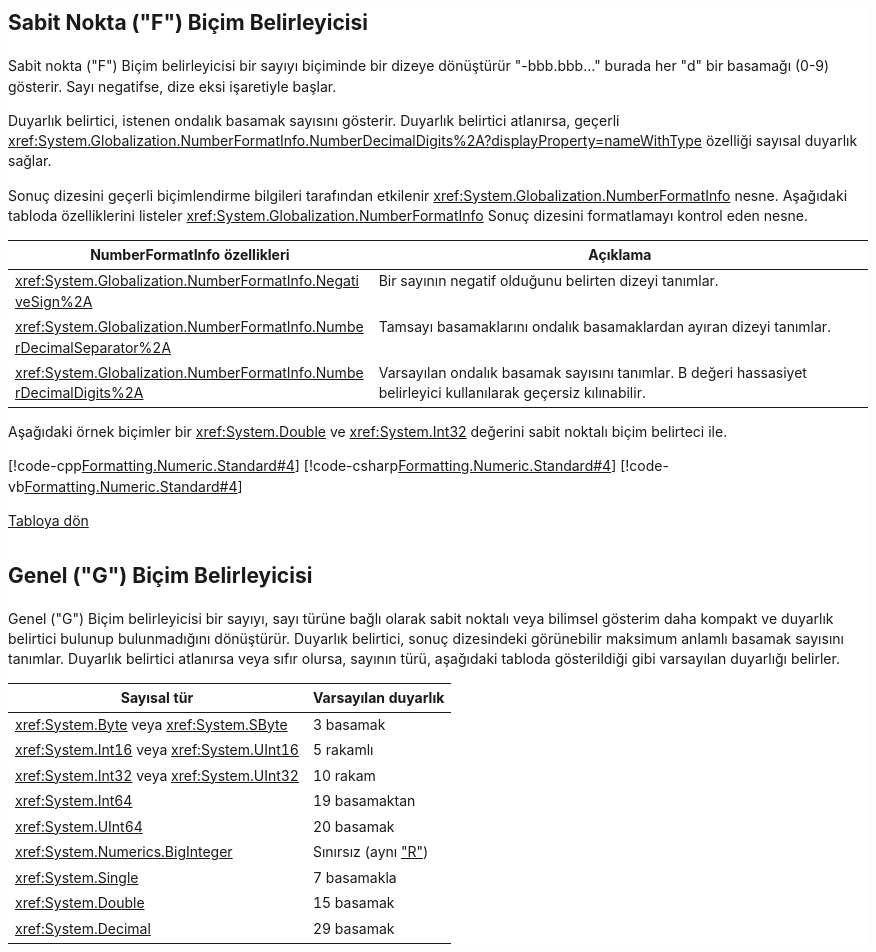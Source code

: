 <a name="FFormatString"></a>   
## <a name="the-fixed-point-f-format-specifier"></a>Sabit Nokta ("F") Biçim Belirleyicisi  
 Sabit nokta ("F") Biçim belirleyicisi bir sayıyı biçiminde bir dizeye dönüştürür "-bbb.bbb…" burada her "d" bir basamağı (0-9) gösterir. Sayı negatifse, dize eksi işaretiyle başlar.  
  
 Duyarlık belirtici, istenen ondalık basamak sayısını gösterir. Duyarlık belirtici atlanırsa, geçerli <xref:System.Globalization.NumberFormatInfo.NumberDecimalDigits%2A?displayProperty=nameWithType> özelliği sayısal duyarlık sağlar.  
  
 Sonuç dizesini geçerli biçimlendirme bilgileri tarafından etkilenir <xref:System.Globalization.NumberFormatInfo> nesne. Aşağıdaki tabloda özelliklerini listeler <xref:System.Globalization.NumberFormatInfo> Sonuç dizesini formatlamayı kontrol eden nesne.  
  
|NumberFormatInfo özellikleri|Açıklama|  
|-------------------------------|-----------------|  
|<xref:System.Globalization.NumberFormatInfo.NegativeSign%2A>|Bir sayının negatif olduğunu belirten dizeyi tanımlar.|  
|<xref:System.Globalization.NumberFormatInfo.NumberDecimalSeparator%2A>|Tamsayı basamaklarını ondalık basamaklardan ayıran dizeyi tanımlar.|  
|<xref:System.Globalization.NumberFormatInfo.NumberDecimalDigits%2A>|Varsayılan ondalık basamak sayısını tanımlar. B değeri hassasiyet belirleyici kullanılarak geçersiz kılınabilir.|  
  
 Aşağıdaki örnek biçimler bir <xref:System.Double> ve <xref:System.Int32> değerini sabit noktalı biçim belirteci ile.  
  
 [!code-cpp[Formatting.Numeric.Standard#4](../../../samples/snippets/cpp/VS_Snippets_CLR/Formatting.Numeric.Standard/cpp/Standard.cpp#4)]
 [!code-csharp[Formatting.Numeric.Standard#4](../../../samples/snippets/csharp/VS_Snippets_CLR/Formatting.Numeric.Standard/cs/Standard.cs#4)]
 [!code-vb[Formatting.Numeric.Standard#4](../../../samples/snippets/visualbasic/VS_Snippets_CLR/Formatting.Numeric.Standard/vb/Standard.vb#4)]  
  
 [Tabloya dön](#table)  
  
<a name="GFormatString"></a>   
## <a name="the-general-g-format-specifier"></a>Genel ("G") Biçim Belirleyicisi  
 Genel ("G") Biçim belirleyicisi bir sayıyı, sayı türüne bağlı olarak sabit noktalı veya bilimsel gösterim daha kompakt ve duyarlık belirtici bulunup bulunmadığını dönüştürür. Duyarlık belirtici, sonuç dizesindeki görünebilir maksimum anlamlı basamak sayısını tanımlar. Duyarlık belirtici atlanırsa veya sıfır olursa, sayının türü, aşağıdaki tabloda gösterildiği gibi varsayılan duyarlığı belirler.  
  
|Sayısal tür|Varsayılan duyarlık|  
|------------------|-----------------------|  
|<xref:System.Byte> veya <xref:System.SByte>|3 basamak|  
|<xref:System.Int16> veya <xref:System.UInt16>|5 rakamlı|  
|<xref:System.Int32> veya <xref:System.UInt32>|10 rakam|  
|<xref:System.Int64>|19 basamaktan|  
|<xref:System.UInt64>|20 basamak|  
|<xref:System.Numerics.BigInteger>|Sınırsız (aynı ["R"](#RFormatString))|  
|<xref:System.Single>|7 basamakla|  
|<xref:System.Double>|15 basamak|  
|<xref:System.Decimal>|29 basamak|  
  